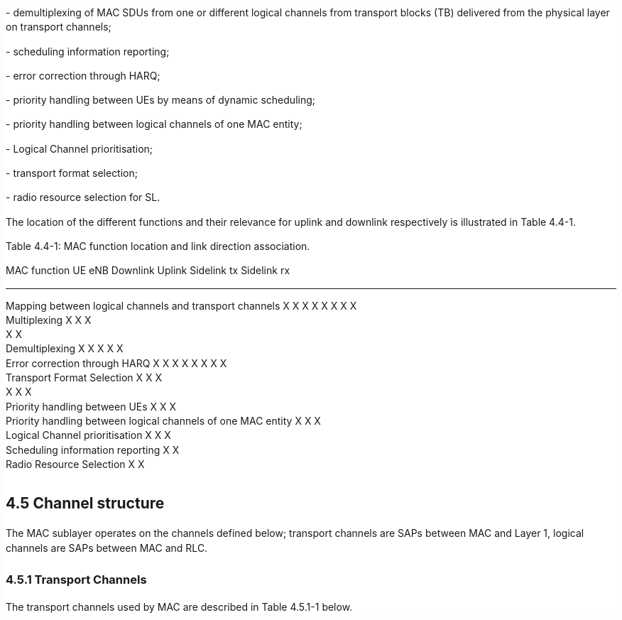 \- demultiplexing of MAC SDUs from one or different logical channels
from transport blocks (TB) delivered from the physical layer on
transport channels;

\- scheduling information reporting;

\- error correction through HARQ;

\- priority handling between UEs by means of dynamic scheduling;

\- priority handling between logical channels of one MAC entity;

\- Logical Channel prioritisation;

\- transport format selection;

\- radio resource selection for SL.

The location of the different functions and their relevance for uplink
and downlink respectively is illustrated in Table 4.4-1.

Table 4.4-1: MAC function location and link direction association.

  MAC function                                                   UE   eNB   Downlink   Uplink   Sidelink tx   Sidelink rx
  -------------------------------------------------------------- ---- ----- ---------- -------- ------------- -------------
  Mapping between logical channels and transport channels        X          X          X        X             X
                                                                      X     X          X                      
  Multiplexing                                                   X                     X        X             
                                                                      X     X                                 
  Demultiplexing                                                 X          X                                 X
                                                                      X                X                      
  Error correction through HARQ                                  X          X          X        X             X
                                                                      X     X          X                      
  Transport Format Selection                                          X     X          X                      
                                                                 X    X                         X             
  Priority handling between UEs                                       X     X          X                      
  Priority handling between logical channels of one MAC entity        X     X          X                      
  Logical Channel prioritisation                                 X                     X        X             
  Scheduling information reporting                               X                     X                      
  Radio Resource Selection                                       X                              X             

4.5 Channel structure
---------------------

The MAC sublayer operates on the channels defined below; transport
channels are SAPs between MAC and Layer 1, logical channels are SAPs
between MAC and RLC.

### 4.5.1 Transport Channels

The transport channels used by MAC are described in Table 4.5.1-1 below.
